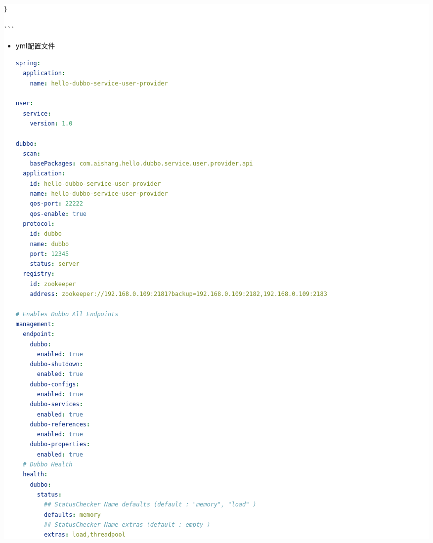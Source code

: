     }
    
    ```
  
    
  
  - yml配置文件
  
    ```yml
    spring:
      application:
        name: hello-dubbo-service-user-provider
    
    user:
      service:
        version: 1.0
    
    dubbo:
      scan:
        basePackages: com.aishang.hello.dubbo.service.user.provider.api
      application:
        id: hello-dubbo-service-user-provider
        name: hello-dubbo-service-user-provider
        qos-port: 22222
        qos-enable: true
      protocol:
        id: dubbo
        name: dubbo
        port: 12345
        status: server
      registry:
        id: zookeeper
        address: zookeeper://192.168.0.109:2181?backup=192.168.0.109:2182,192.168.0.109:2183
    
    # Enables Dubbo All Endpoints
    management:
      endpoint:
        dubbo:
          enabled: true
        dubbo-shutdown:
          enabled: true
        dubbo-configs:
          enabled: true
        dubbo-services:
          enabled: true
        dubbo-references:
          enabled: true
        dubbo-properties:
          enabled: true
      # Dubbo Health
      health:
        dubbo:
          status:
            ## StatusChecker Name defaults (default : "memory", "load" )
            defaults: memory
            ## StatusChecker Name extras (default : empty )
            extras: load,threadpool
    ```
  